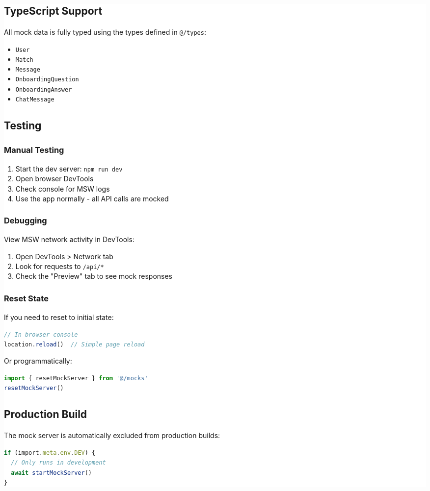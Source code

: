 ## TypeScript Support

All mock data is fully typed using the types defined in `@/types`:

- `User`
- `Match`
- `Message`
- `OnboardingQuestion`
- `OnboardingAnswer`
- `ChatMessage`

## Testing

### Manual Testing

1. Start the dev server: `npm run dev`
2. Open browser DevTools
3. Check console for MSW logs
4. Use the app normally - all API calls are mocked

### Debugging

View MSW network activity in DevTools:

1. Open DevTools > Network tab
2. Look for requests to `/api/*`
3. Check the "Preview" tab to see mock responses

### Reset State

If you need to reset to initial state:

```javascript
// In browser console
location.reload()  // Simple page reload
```

Or programmatically:

```typescript
import { resetMockServer } from '@/mocks'
resetMockServer()
```

## Production Build

The mock server is automatically excluded from production builds:

```typescript
if (import.meta.env.DEV) {
  // Only runs in development
  await startMockServer()
}
```
